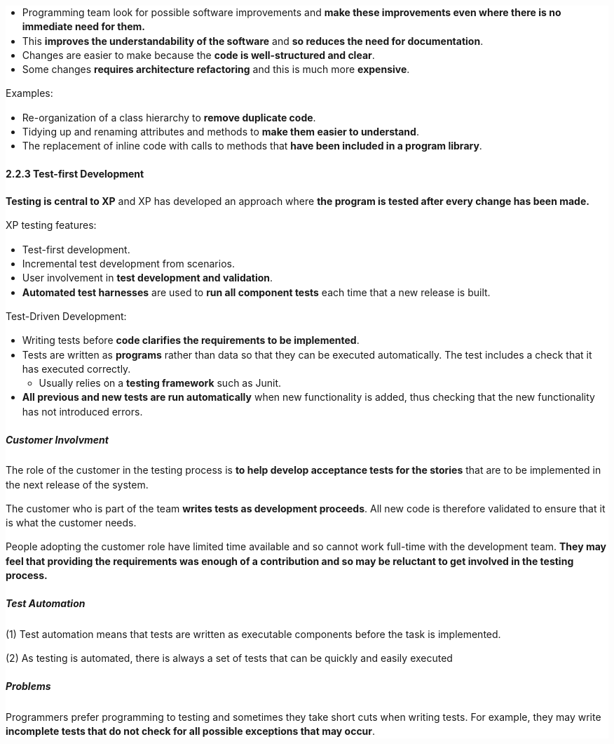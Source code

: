 * Programming team look for possible software improvements and **make these improvements even where there is no immediate need for them.**
* This **improves the understandability of the software** and **so reduces the need for documentation**.
* Changes are easier to make because the **code is well-structured and clear**.
* Some changes **requires architecture refactoring** and this is much more **expensive**.

Examples:
* Re-organization of a class hierarchy to **remove duplicate code**.
* Tidying up and renaming attributes and methods to **make them easier to understand**.
* The replacement of inline code with calls to methods that **have been included in a program library**.

#### 2.2.3 Test-first Development

**Testing is central to XP** and XP has developed an approach where **the program is tested after every change has been made.**

XP testing features:
* Test-first development.
* Incremental test development from scenarios.
* User involvement in **test development and validation**.
* **Automated test harnesses** are used to **run all component tests** each time that a new release is built.

Test-Driven Development:

* Writing tests before **code clarifies the requirements to be implemented**.
* Tests are written as **programs** rather than data so that they can be executed automatically. The test includes a check that it has executed correctly.
    * Usually relies on a **testing framework** such as Junit.
* **All previous and new tests are run automatically** when new functionality is added, thus checking that the new functionality has not introduced errors.

##### Customer Involvment

The role of the customer in the testing process is **to help develop acceptance tests for the stories** that are to be implemented in the next release of the system. 

The customer who is part of the team **writes tests as development proceeds**. All new code is therefore validated to ensure that it is what the customer needs. 

People adopting the customer role have limited time available and so cannot work full-time with the development team. **They may feel that providing the requirements was enough of a contribution and so may be reluctant to get involved in the testing process.**

##### Test Automation

(1) Test automation means that tests are written as executable components before the task is implemented.

(2) As testing is automated, there is always a set of tests that can be quickly and easily executed

##### Problems

Programmers prefer programming to testing and sometimes they take short cuts when writing tests. For example, they may write **incomplete tests that do not check for all possible exceptions that may occur**.
